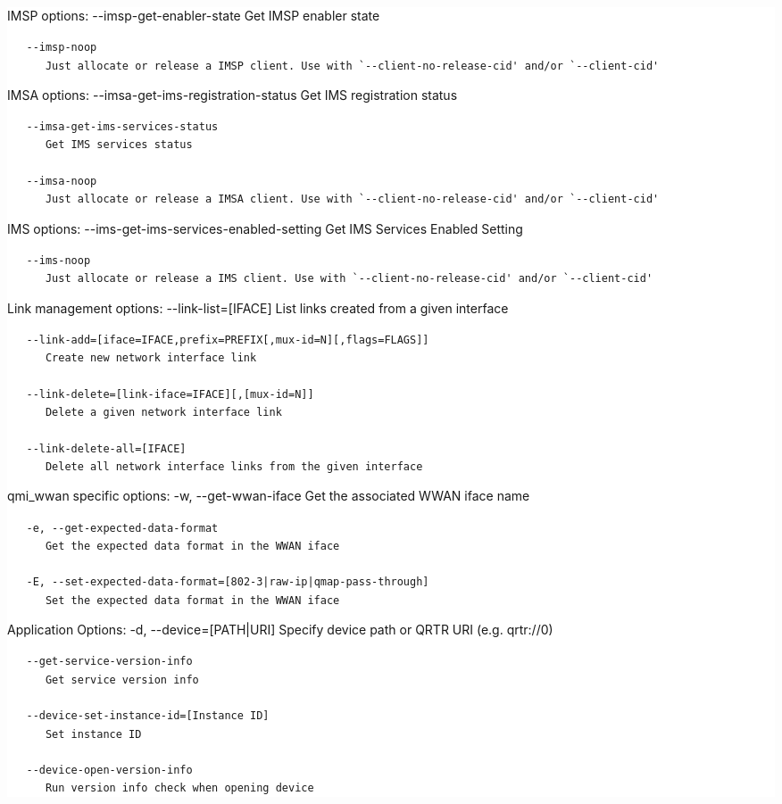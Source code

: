    IMSP options:
       --imsp-get-enabler-state
	      Get IMSP enabler state

       --imsp-noop
	      Just allocate or release a IMSP client. Use with `--client-no-release-cid' and/or `--client-cid'

   IMSA options:
       --imsa-get-ims-registration-status
	      Get IMS registration status

       --imsa-get-ims-services-status
	      Get IMS services status

       --imsa-noop
	      Just allocate or release a IMSA client. Use with `--client-no-release-cid' and/or `--client-cid'

   IMS options:
       --ims-get-ims-services-enabled-setting
	      Get IMS Services Enabled Setting

       --ims-noop
	      Just allocate or release a IMS client. Use with `--client-no-release-cid' and/or `--client-cid'

   Link management options:
       --link-list=[IFACE]
	      List links created from a given interface

       --link-add=[iface=IFACE,prefix=PREFIX[,mux-id=N][,flags=FLAGS]]
	      Create new network interface link

       --link-delete=[link-iface=IFACE][,[mux-id=N]]
	      Delete a given network interface link

       --link-delete-all=[IFACE]
	      Delete all network interface links from the given interface

   qmi_wwan specific options:
       -w, --get-wwan-iface
	      Get the associated WWAN iface name

       -e, --get-expected-data-format
	      Get the expected data format in the WWAN iface

       -E, --set-expected-data-format=[802-3|raw-ip|qmap-pass-through]
	      Set the expected data format in the WWAN iface

   Application Options:
       -d, --device=[PATH|URI]
	      Specify device path or QRTR URI (e.g. qrtr://0)

       --get-service-version-info
	      Get service version info

       --device-set-instance-id=[Instance ID]
	      Set instance ID

       --device-open-version-info
	      Run version info check when opening device
